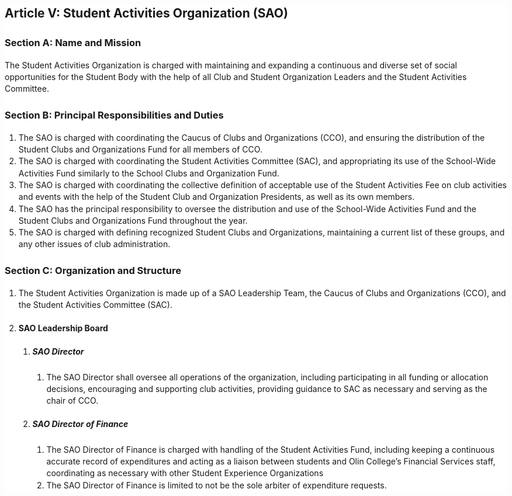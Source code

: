 Article V: Student Activities Organization (SAO)
------------------------------------------------

### Section A: Name and Mission

The Student Activities Organization is charged with maintaining and
expanding a continuous and diverse set of social opportunities for the
Student Body with the help of all Club and Student Organization Leaders
and the Student Activities Committee.

### Section B: Principal Responsibilities and Duties

1.  The SAO is charged with coordinating the Caucus of Clubs and
    Organizations (CCO), and ensuring the distribution of the Student
    Clubs and Organizations Fund for all members of CCO.
2.  The SAO is charged with coordinating the Student Activities
    Committee (SAC), and appropriating its use of the School-Wide
    Activities Fund similarly to the School Clubs and Organization Fund.
3.  The SAO is charged with coordinating the collective definition of
    acceptable use of the Student Activities Fee on club activities and
    events with the help of the Student Club and Organization
    Presidents, as well as its own members.
4.  The SAO has the principal responsibility to oversee the distribution
    and use of the School-Wide Activities Fund and the Student Clubs and
    Organizations Fund throughout the year.
5.  The SAO is charged with defining recognized Student Clubs and
    Organizations, maintaining a current list of these groups, and any
    other issues of club administration.

### Section C: Organization and Structure

1.  The Student Activities Organization is made up of a SAO Leadership
    Team, the Caucus of Clubs and Organizations (CCO), and the Student
    Activities Committee (SAC).
2.  #### SAO Leadership Board

    1.  ##### SAO Director

        1.  The SAO Director shall oversee all operations of the
            organization, including participating in all funding or
            allocation decisions, encouraging and supporting club
            activities, providing guidance to SAC as necessary and
            serving as the chair of CCO.

    2.  ##### SAO Director of Finance

        1.  The SAO Director of Finance is charged with handling of the
            Student Activities Fund, including keeping a continuous
            accurate record of expenditures and acting as a liaison
            between students and Olin College’s Financial Services
            staff, coordinating as necessary with other Student
            Experience Organizations
        2.  The SAO Director of Finance is limited to not be the sole
            arbiter of expenditure requests.
